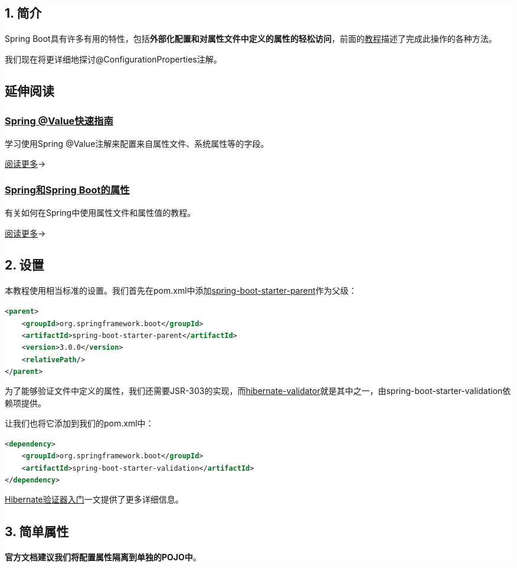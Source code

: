 ## 1. 简介

Spring Boot具有许多有用的特性，包括**外部化配置和对属性文件中定义的属性的轻松访问**，前面的[教程](https://www.baeldung.com/properties-with-spring)描述了完成此操作的各种方法。

我们现在将更详细地探讨@ConfigurationProperties注解。

## 延伸阅读

### [Spring @Value快速指南](https://www.baeldung.com/spring-value-annotation)

学习使用Spring @Value注解来配置来自属性文件、系统属性等的字段。

[阅读更多](https://www.baeldung.com/spring-value-annotation)→

### [Spring和Spring Boot的属性](https://www.baeldung.com/properties-with-spring)

有关如何在Spring中使用属性文件和属性值的教程。

[阅读更多](https://www.baeldung.com/properties-with-spring)→

## 2. 设置

本教程使用相当标准的设置。我们首先在pom.xml中添加[spring-boot-starter-parent](https://central.sonatype.com/artifact/org.springframework.boot/spring-boot-starter-parent/3.0.5)作为父级：

```xml
<parent>
    <groupId>org.springframework.boot</groupId>
    <artifactId>spring-boot-starter-parent</artifactId>
    <version>3.0.0</version>
    <relativePath/>
</parent>
```

为了能够验证文件中定义的属性，我们还需要JSR-303的实现，而[hibernate-validator](https://central.sonatype.com/artifact/org.hibernate.validator/hibernate-validator/8.0.0.Final)就是其中之一，由spring-boot-starter-validation依赖项提供。

让我们也将它添加到我们的pom.xml中：

```xml
<dependency>
    <groupId>org.springframework.boot</groupId>
    <artifactId>spring-boot-starter-validation</artifactId>
</dependency>
```

[Hibernate验证器入门](http://hibernate.org/validator/documentation/getting-started/)一文提供了更多详细信息。

## 3. 简单属性

**官方文档建议我们将配置属性隔离到单独的POJO中**。

